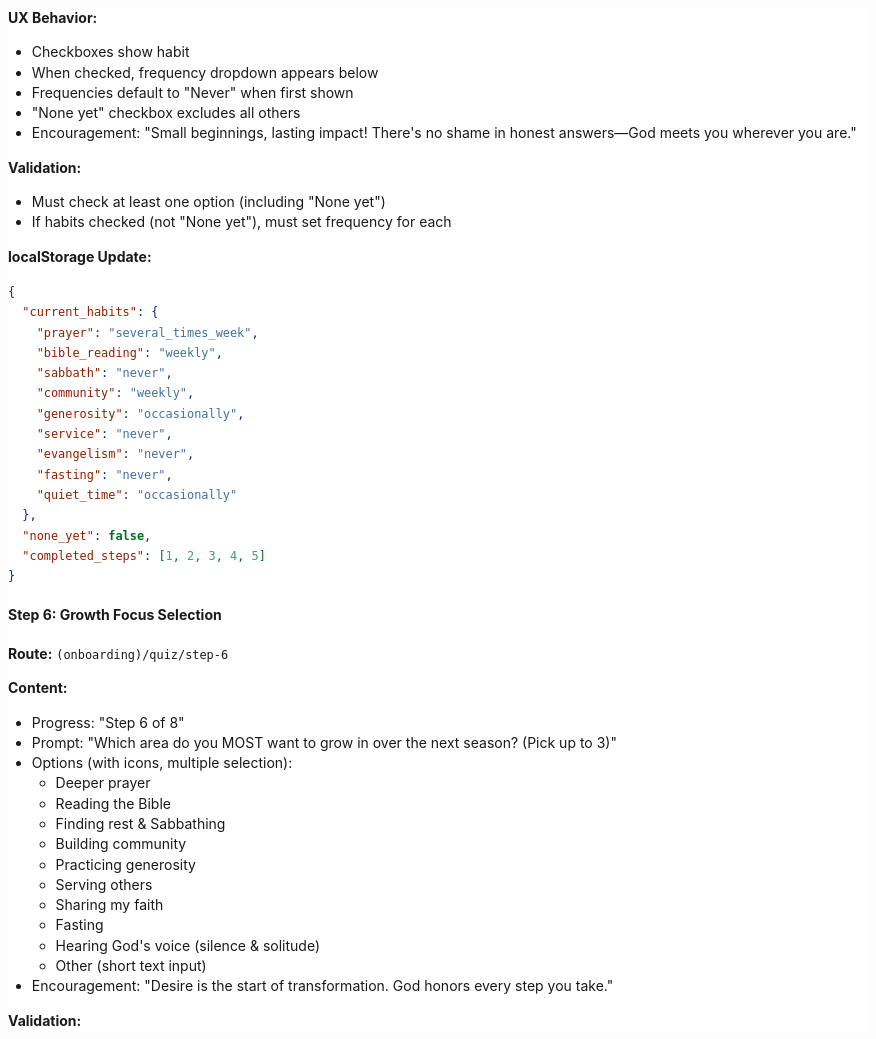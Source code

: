 **UX Behavior:**

- Checkboxes show habit
- When checked, frequency dropdown appears below
- Frequencies default to "Never" when first shown
- "None yet" checkbox excludes all others
- Encouragement: "Small beginnings, lasting impact! There's no shame in honest answers—God meets you wherever you are."

**Validation:**

- Must check at least one option (including "None yet")
- If habits checked (not "None yet"), must set frequency for each

**localStorage Update:**

```json
{
  "current_habits": {
    "prayer": "several_times_week",
    "bible_reading": "weekly",
    "sabbath": "never",
    "community": "weekly",
    "generosity": "occasionally",
    "service": "never",
    "evangelism": "never",
    "fasting": "never",
    "quiet_time": "occasionally"
  },
  "none_yet": false,
  "completed_steps": [1, 2, 3, 4, 5]
}
```

#### Step 6: Growth Focus Selection

**Route:** `(onboarding)/quiz/step-6`

**Content:**

- Progress: "Step 6 of 8"
- Prompt: "Which area do you MOST want to grow in over the next season? (Pick up to 3)"
- Options (with icons, multiple selection):
  - Deeper prayer
  - Reading the Bible
  - Finding rest & Sabbathing
  - Building community
  - Practicing generosity
  - Serving others
  - Sharing my faith
  - Fasting
  - Hearing God's voice (silence & solitude)
  - Other (short text input)
- Encouragement: "Desire is the start of transformation. God honors every step you take."

**Validation:**
